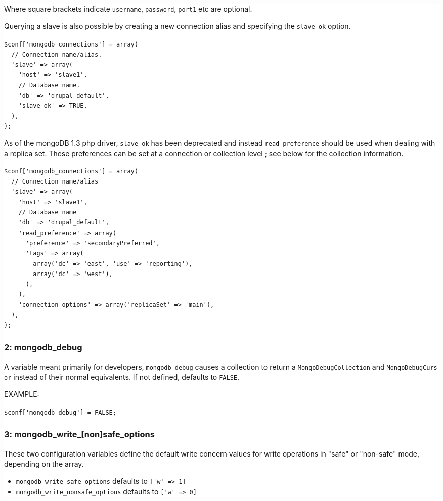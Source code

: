 Where square brackets indicate `username`, `password`, `port1` etc are optional.

Querying a slave is also possible by creating a new connection alias and
specifying the `slave_ok` option.

    $conf['mongodb_connections'] = array(
      // Connection name/alias.
      'slave' => array(
        'host' => 'slave1',
        // Database name.
        'db' => 'drupal_default',
        'slave_ok' => TRUE,
      ),
    );

As of the mongoDB 1.3 php driver, `slave_ok` has been deprecated and instead
`read preference` should be used when dealing with a replica set. These
preferences can be set at a connection or collection level ; see below for the
collection information.

    $conf['mongodb_connections'] = array(
      // Connection name/alias
      'slave' => array(
        'host' => 'slave1',
        // Database name
        'db' => 'drupal_default',
        'read_preference' => array(
          'preference' => 'secondaryPreferred',
          'tags' => array(
            array('dc' => 'east', 'use' => 'reporting'),
            array('dc' => 'west'),
          ),
        ),
        'connection_options' => array('replicaSet' => 'main'),
      ),
    );

### 2: mongodb_debug

A variable meant primarily for developers, `mongodb_debug` causes a collection
to return a `MongoDebugCollection` and `MongoDebugCursor` instead of their
normal equivalents. If not defined, defaults to `FALSE`.

EXAMPLE:

    $conf['mongodb_debug'] = FALSE;

### 3: mongodb_write_[non]safe_options

These two configuration variables define the default write concern values for
write operations in "safe" or "non-safe" mode, depending on the array.

* `mongodb_write_safe_options` defaults to `['w' => 1]`
* `mongodb_write_nonsafe_options` defaults to `['w' => 0]`


[install]: http://drupal.org/node/895232
[construct]: (http://php.net/manual/mongoclient.construct.php)
[levels]: http://api.drupal.org/api/drupal/includes--common.inc/function/watchdog_severity_levels/7